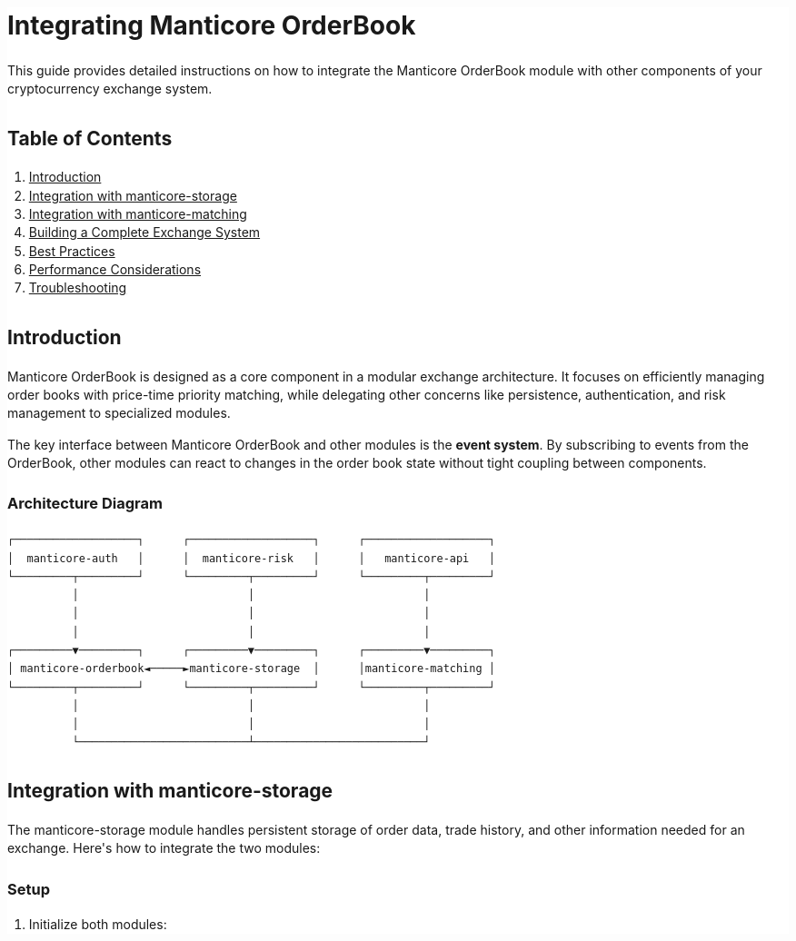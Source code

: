 # Integrating Manticore OrderBook

This guide provides detailed instructions on how to integrate the Manticore OrderBook module with other components of your cryptocurrency exchange system.

## Table of Contents

1. [Introduction](#introduction)
2. [Integration with manticore-storage](#integration-with-manticore-storage)
3. [Integration with manticore-matching](#integration-with-manticore-matching)
4. [Building a Complete Exchange System](#building-a-complete-exchange-system)
5. [Best Practices](#best-practices)
6. [Performance Considerations](#performance-considerations)
7. [Troubleshooting](#troubleshooting)

## Introduction

Manticore OrderBook is designed as a core component in a modular exchange architecture. It focuses on efficiently managing order books with price-time priority matching, while delegating other concerns like persistence, authentication, and risk management to specialized modules.

The key interface between Manticore OrderBook and other modules is the **event system**. By subscribing to events from the OrderBook, other modules can react to changes in the order book state without tight coupling between components.

### Architecture Diagram

```
┌───────────────────┐      ┌───────────────────┐      ┌───────────────────┐
│  manticore-auth   │      │  manticore-risk   │      │   manticore-api   │
└─────────┬─────────┘      └─────────┬─────────┘      └─────────┬─────────┘
          │                          │                          │
          │                          │                          │
          │                          │                          │
┌─────────▼─────────┐      ┌─────────▼─────────┐      ┌─────────▼─────────┐
│ manticore-orderbook◄─────►manticore-storage  │      │manticore-matching │
└─────────┬─────────┘      └─────────┬─────────┘      └─────────┬─────────┘
          │                          │                          │
          │                          │                          │
          └──────────────────────────┴──────────────────────────┘
```

## Integration with manticore-storage

The manticore-storage module handles persistent storage of order data, trade history, and other information needed for an exchange. Here's how to integrate the two modules:

### Setup

1. Initialize both modules:
